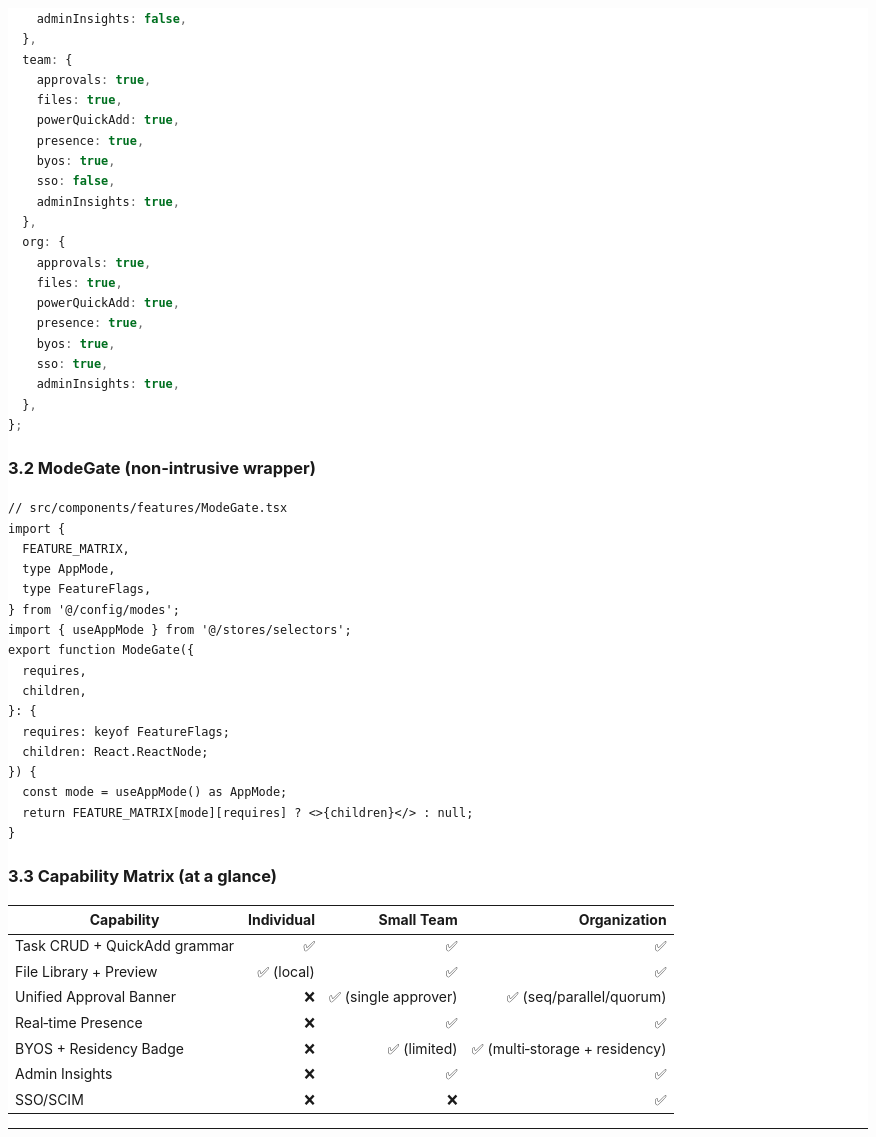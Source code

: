 ```ts
    adminInsights: false,
  },
  team: {
    approvals: true,
    files: true,
    powerQuickAdd: true,
    presence: true,
    byos: true,
    sso: false,
    adminInsights: true,
  },
  org: {
    approvals: true,
    files: true,
    powerQuickAdd: true,
    presence: true,
    byos: true,
    sso: true,
    adminInsights: true,
  },
};
```

### 3.2 ModeGate (non‑intrusive wrapper)

```tsx
// src/components/features/ModeGate.tsx
import {
  FEATURE_MATRIX,
  type AppMode,
  type FeatureFlags,
} from '@/config/modes';
import { useAppMode } from '@/stores/selectors';
export function ModeGate({
  requires,
  children,
}: {
  requires: keyof FeatureFlags;
  children: React.ReactNode;
}) {
  const mode = useAppMode() as AppMode;
  return FEATURE_MATRIX[mode][requires] ? <>{children}</> : null;
}
```

### 3.3 Capability Matrix (at a glance)

| Capability                   | Individual |           Small Team |                   Organization |
| ---------------------------- | ---------: | -------------------: | -----------------------------: |
| Task CRUD + QuickAdd grammar |         ✅ |                   ✅ |                             ✅ |
| File Library + Preview       | ✅ (local) |                   ✅ |                             ✅ |
| Unified Approval Banner      |         ❌ | ✅ (single approver) |       ✅ (seq/parallel/quorum) |
| Real‑time Presence           |         ❌ |                   ✅ |                             ✅ |
| BYOS + Residency Badge       |         ❌ |         ✅ (limited) | ✅ (multi‑storage + residency) |
| Admin Insights               |         ❌ |                   ✅ |                             ✅ |
| SSO/SCIM                     |         ❌ |                   ❌ |                             ✅ |

---